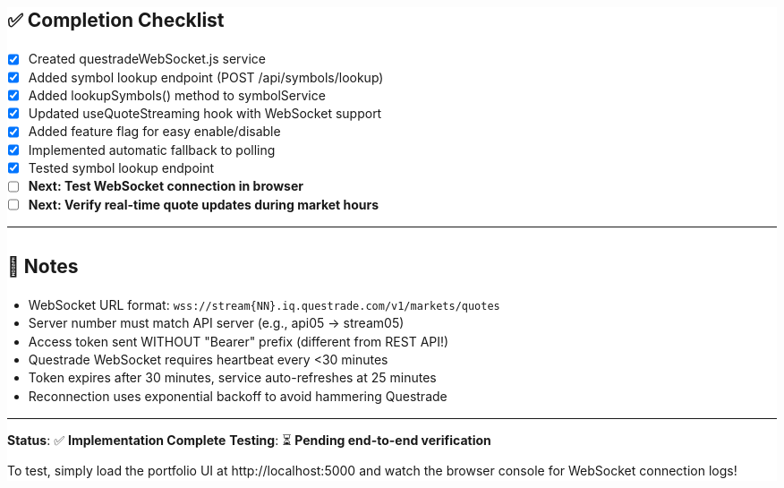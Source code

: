 
## ✅ Completion Checklist

- [x] Created questradeWebSocket.js service
- [x] Added symbol lookup endpoint (POST /api/symbols/lookup)
- [x] Added lookupSymbols() method to symbolService
- [x] Updated useQuoteStreaming hook with WebSocket support
- [x] Added feature flag for easy enable/disable
- [x] Implemented automatic fallback to polling
- [x] Tested symbol lookup endpoint
- [ ] **Next: Test WebSocket connection in browser**
- [ ] **Next: Verify real-time quote updates during market hours**

---

## 📝 Notes

- WebSocket URL format: `wss://stream{NN}.iq.questrade.com/v1/markets/quotes`
- Server number must match API server (e.g., api05 → stream05)
- Access token sent WITHOUT "Bearer" prefix (different from REST API!)
- Questrade WebSocket requires heartbeat every <30 minutes
- Token expires after 30 minutes, service auto-refreshes at 25 minutes
- Reconnection uses exponential backoff to avoid hammering Questrade

---

**Status**: ✅ **Implementation Complete**
**Testing**: ⏳ **Pending end-to-end verification**

To test, simply load the portfolio UI at http://localhost:5000 and watch the browser console for WebSocket connection logs!
